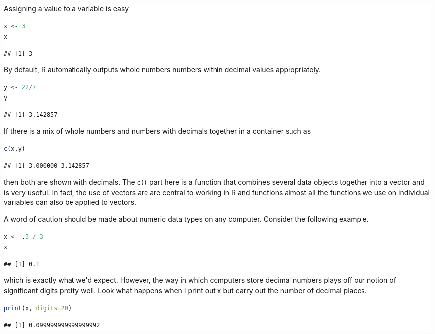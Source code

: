 Assigning a value to a variable is easy


```r
x <- 3
x
```

```
## [1] 3
```

By default, R automatically outputs whole numbers numbers within decimal values appropriately.


```r
y <- 22/7
y
```

```
## [1] 3.142857
```

If there is a mix of whole numbers and numbers with decimals together in a container such as


```r
c(x,y)
```

```
## [1] 3.000000 3.142857
```

then both are shown with decimals. The `c()` part here is a function that combines several data objects together into a vector and is very useful.  In fact, the use of vectors are are central to working in R and functions almost all the functions we use on individual variables can also be applied to vectors.

A word of caution should be made about numeric data types on any computer.  Consider the following example.


```r
x <- .3 / 3
x
```

```
## [1] 0.1
```

which is exactly what we'd expect.  However, the way in which computers store decimal numbers plays off our notion of significant digits pretty well.  Look what happens when I print out x but carry out the number of decimal places.


```r
print(x, digits=20)
```

```
## [1] 0.099999999999999992
```
